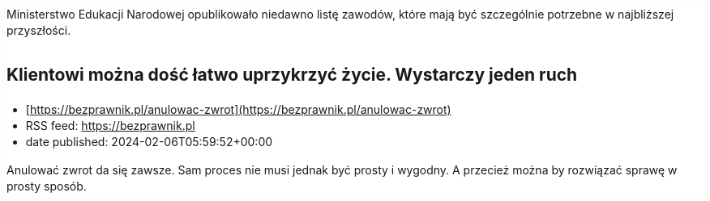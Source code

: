 Ministerstwo Edukacji Narodowej opublikowało niedawno listę zawodów, które mają być szczególnie potrzebne w najbliższej przyszłości.

## Klientowi można dość łatwo uprzykrzyć życie. Wystarczy jeden ruch
 - [https://bezprawnik.pl/anulowac-zwrot](https://bezprawnik.pl/anulowac-zwrot)
 - RSS feed: https://bezprawnik.pl
 - date published: 2024-02-06T05:59:52+00:00

Anulować zwrot da się zawsze. Sam proces nie musi jednak być prosty i wygodny. A przecież można by rozwiązać sprawę w prosty sposób.

